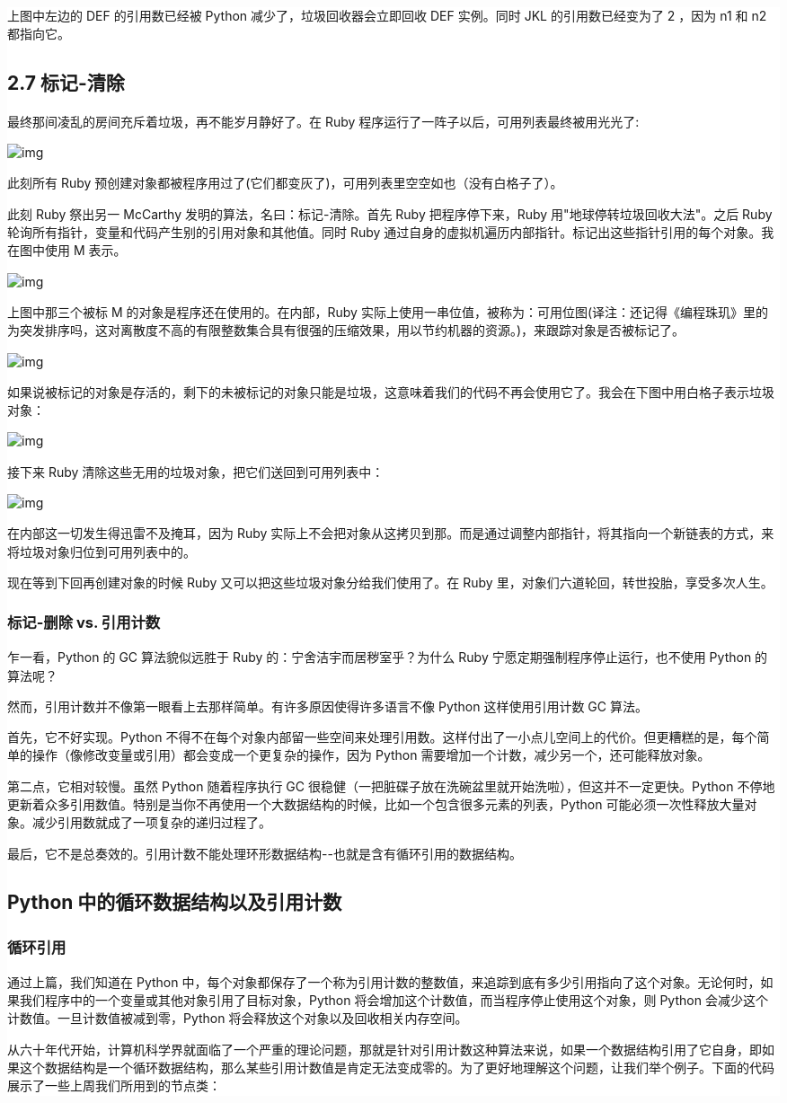 上图中左边的 DEF 的引用数已经被 Python 减少了，垃圾回收器会立即回收 DEF 实例。同时 JKL 的引用数已经变为了 2 ，因为 n1 和 n2 都指向它。

## 2.7 标记-清除

最终那间凌乱的房间充斥着垃圾，再不能岁月静好了。在 Ruby 程序运行了一阵子以后，可用列表最终被用光光了:

![img](/Images/311496-d9d5dd3b7e830693.png)

此刻所有 Ruby 预创建对象都被程序用过了(它们都变灰了)，可用列表里空空如也（没有白格子了）。

此刻 Ruby 祭出另一 McCarthy 发明的算法，名曰：标记-清除。首先 Ruby 把程序停下来，Ruby 用"地球停转垃圾回收大法"。之后 Ruby 轮询所有指针，变量和代码产生别的引用对象和其他值。同时 Ruby 通过自身的虚拟机遍历内部指针。标记出这些指针引用的每个对象。我在图中使用 M 表示。

![img](/Images/311496-8f1071e6dcb73a02.png)

上图中那三个被标 M 的对象是程序还在使用的。在内部，Ruby 实际上使用一串位值，被称为：可用位图(译注：还记得《编程珠玑》里的为突发排序吗，这对离散度不高的有限整数集合具有很强的压缩效果，用以节约机器的资源。)，来跟踪对象是否被标记了。

![img](/Images/311496-708ee8d08f287618.png)

如果说被标记的对象是存活的，剩下的未被标记的对象只能是垃圾，这意味着我们的代码不再会使用它了。我会在下图中用白格子表示垃圾对象：

![img](/Images/311496-c301420b0db5512d.png)

接下来 Ruby 清除这些无用的垃圾对象，把它们送回到可用列表中：

![img](/Images/311496-cc369f14022237aa.png)

在内部这一切发生得迅雷不及掩耳，因为 Ruby 实际上不会把对象从这拷贝到那。而是通过调整内部指针，将其指向一个新链表的方式，来将垃圾对象归位到可用列表中的。

现在等到下回再创建对象的时候 Ruby 又可以把这些垃圾对象分给我们使用了。在 Ruby 里，对象们六道轮回，转世投胎，享受多次人生。

### 标记-删除 vs. 引用计数

乍一看，Python 的 GC 算法貌似远胜于 Ruby 的：宁舍洁宇而居秽室乎？为什么 Ruby 宁愿定期强制程序停止运行，也不使用 Python 的算法呢？

然而，引用计数并不像第一眼看上去那样简单。有许多原因使得许多语言不像 Python 这样使用引用计数 GC 算法。

首先，它不好实现。Python 不得不在每个对象内部留一些空间来处理引用数。这样付出了一小点儿空间上的代价。但更糟糕的是，每个简单的操作（像修改变量或引用）都会变成一个更复杂的操作，因为 Python 需要增加一个计数，减少另一个，还可能释放对象。

第二点，它相对较慢。虽然 Python 随着程序执行 GC 很稳健（一把脏碟子放在洗碗盆里就开始洗啦），但这并不一定更快。Python 不停地更新着众多引用数值。特别是当你不再使用一个大数据结构的时候，比如一个包含很多元素的列表，Python 可能必须一次性释放大量对象。减少引用数就成了一项复杂的递归过程了。

最后，它不是总奏效的。引用计数不能处理环形数据结构--也就是含有循环引用的数据结构。

## Python 中的循环数据结构以及引用计数

### 循环引用

通过上篇，我们知道在 Python 中，每个对象都保存了一个称为引用计数的整数值，来追踪到底有多少引用指向了这个对象。无论何时，如果我们程序中的一个变量或其他对象引用了目标对象，Python 将会增加这个计数值，而当程序停止使用这个对象，则 Python 会减少这个计数值。一旦计数值被减到零，Python 将会释放这个对象以及回收相关内存空间。

从六十年代开始，计算机科学界就面临了一个严重的理论问题，那就是针对引用计数这种算法来说，如果一个数据结构引用了它自身，即如果这个数据结构是一个循环数据结构，那么某些引用计数值是肯定无法变成零的。为了更好地理解这个问题，让我们举个例子。下面的代码展示了一些上周我们所用到的节点类：
